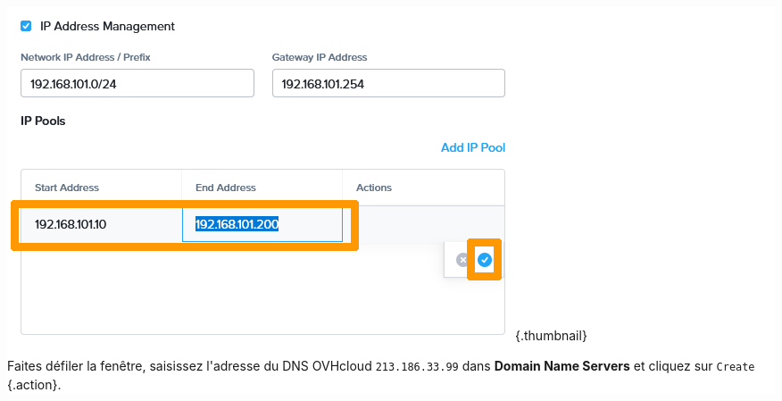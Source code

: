 ![03 Create Public VLAN 03](images/03-create-public-vlan03.png){.thumbnail}

Faites défiler la fenêtre, saisissez l'adresse du DNS OVHcloud `213.186.33.99` dans **Domain Name Servers** et cliquez sur `Create`{.action}.
